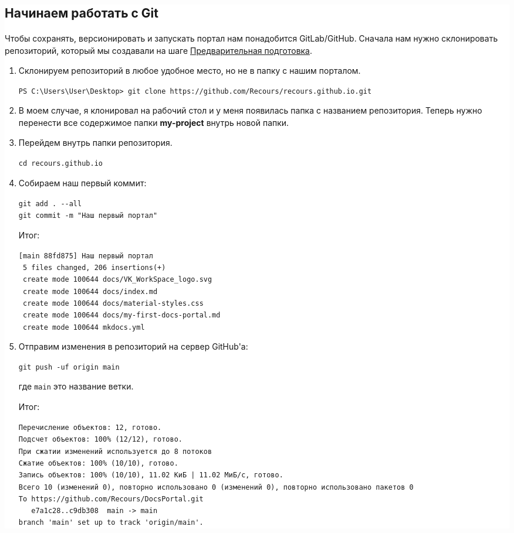 	

## Начинаем работать с Git

Чтобы сохранять, версионировать и запускать портал нам понадобится GitLab/GitHub. Сначала нам нужно склонировать репозиторий, который мы создавали на шаге [Предварительная подготовка](#anchor-1).

1. Склонируем репозиторий в любое удобное место, но не в папку с нашим порталом. 

	```
	PS C:\Users\User\Desktop> git clone https://github.com/Recours/recours.github.io.git
	```

2. В моем случае, я клонировал на рабочий стол и у меня появилась папка с названием репозитория. Теперь нужно перенести все содержимое папки **my-project** внутрь новой папки.

3. Перейдем внутрь папки репозитория.

	```
	cd recours.github.io
	```
	
3. Собираем наш первый коммит:

	```
	git add . --all
	git commit -m "Наш первый портал"
	```
	
	Итог:
	
	```
	[main 88fd875] Наш первый портал
	 5 files changed, 206 insertions(+)
	 create mode 100644 docs/VK_WorkSpace_logo.svg
	 create mode 100644 docs/index.md
	 create mode 100644 docs/material-styles.css
	 create mode 100644 docs/my-first-docs-portal.md
	 create mode 100644 mkdocs.yml
	```
	
3. Отправим изменения в репозиторий на сервер GitHub'а:

	```
	git push -uf origin main
	```
	
	где `main` это название ветки.
	
	Итог:
	
	```
	Перечисление объектов: 12, готово.
	Подсчет объектов: 100% (12/12), готово.
	При сжатии изменений используется до 8 потоков
	Сжатие объектов: 100% (10/10), готово.
	Запись объектов: 100% (10/10), 11.02 КиБ | 11.02 МиБ/с, готово.
	Всего 10 (изменений 0), повторно использовано 0 (изменений 0), повторно использовано пакетов 0
	To https://github.com/Recours/DocsPortal.git
	   e7a1c28..c9db308  main -> main
	branch 'main' set up to track 'origin/main'.
	```
	